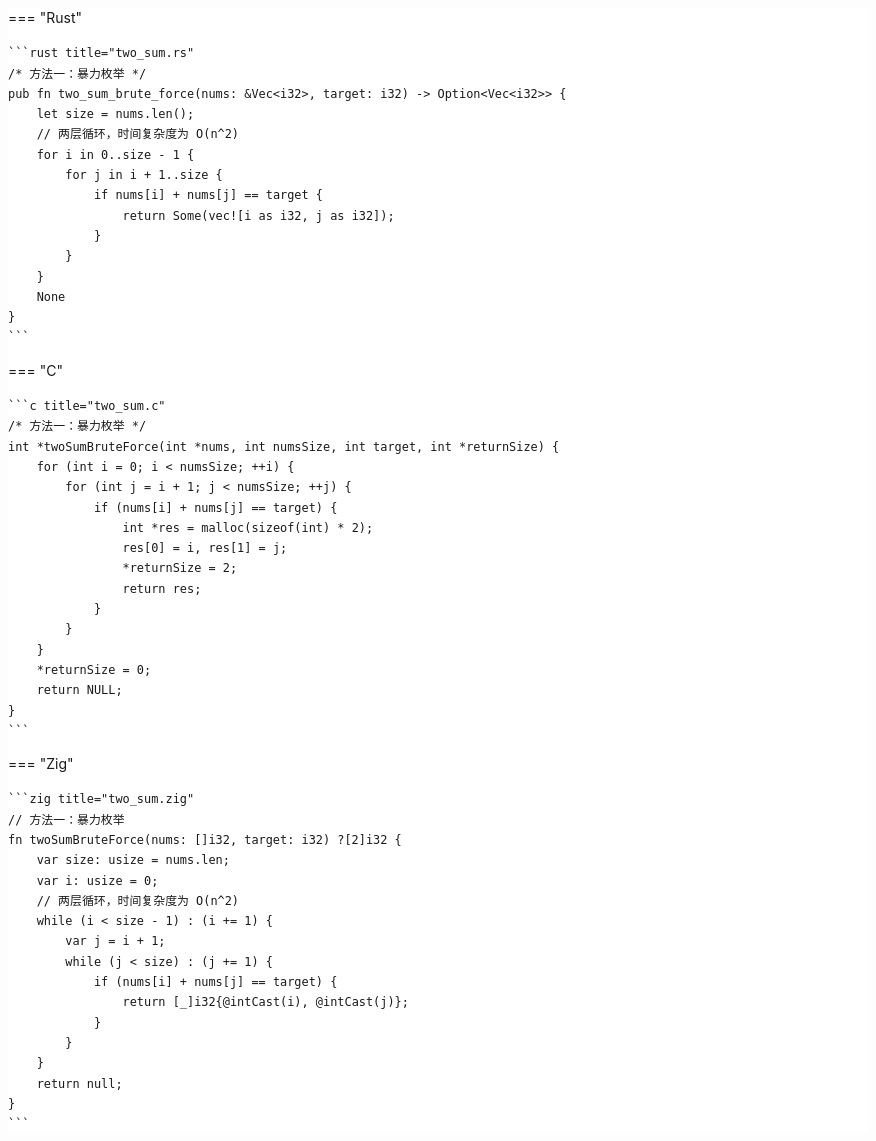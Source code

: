 === "Rust"

    ```rust title="two_sum.rs"
    /* 方法一：暴力枚举 */
    pub fn two_sum_brute_force(nums: &Vec<i32>, target: i32) -> Option<Vec<i32>> {
        let size = nums.len();
        // 两层循环，时间复杂度为 O(n^2)
        for i in 0..size - 1 {
            for j in i + 1..size {
                if nums[i] + nums[j] == target {
                    return Some(vec![i as i32, j as i32]);
                }
            }
        }
        None
    }
    ```

=== "C"

    ```c title="two_sum.c"
    /* 方法一：暴力枚举 */
    int *twoSumBruteForce(int *nums, int numsSize, int target, int *returnSize) {
        for (int i = 0; i < numsSize; ++i) {
            for (int j = i + 1; j < numsSize; ++j) {
                if (nums[i] + nums[j] == target) {
                    int *res = malloc(sizeof(int) * 2);
                    res[0] = i, res[1] = j;
                    *returnSize = 2;
                    return res;
                }
            }
        }
        *returnSize = 0;
        return NULL;
    }
    ```

=== "Zig"

    ```zig title="two_sum.zig"
    // 方法一：暴力枚举
    fn twoSumBruteForce(nums: []i32, target: i32) ?[2]i32 {
        var size: usize = nums.len;
        var i: usize = 0;
        // 两层循环，时间复杂度为 O(n^2)
        while (i < size - 1) : (i += 1) {
            var j = i + 1;
            while (j < size) : (j += 1) {
                if (nums[i] + nums[j] == target) {
                    return [_]i32{@intCast(i), @intCast(j)};
                }
            }
        }
        return null;
    }
    ```
